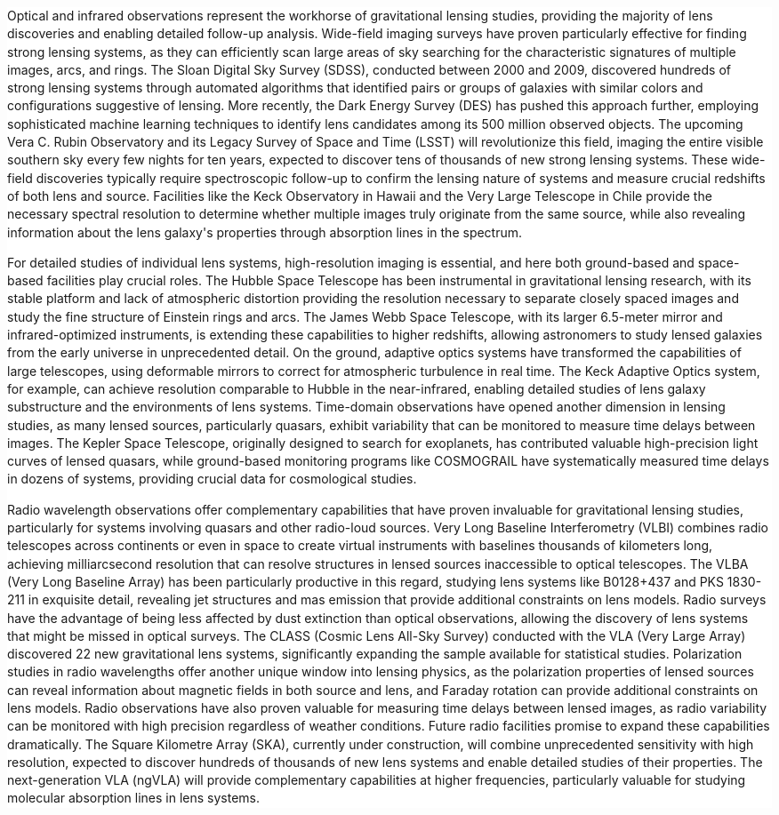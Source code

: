 Optical and infrared observations represent the workhorse of gravitational lensing studies, providing the majority of lens discoveries and enabling detailed follow-up analysis. Wide-field imaging surveys have proven particularly effective for finding strong lensing systems, as they can efficiently scan large areas of sky searching for the characteristic signatures of multiple images, arcs, and rings. The Sloan Digital Sky Survey (SDSS), conducted between 2000 and 2009, discovered hundreds of strong lensing systems through automated algorithms that identified pairs or groups of galaxies with similar colors and configurations suggestive of lensing. More recently, the Dark Energy Survey (DES) has pushed this approach further, employing sophisticated machine learning techniques to identify lens candidates among its 500 million observed objects. The upcoming Vera C. Rubin Observatory and its Legacy Survey of Space and Time (LSST) will revolutionize this field, imaging the entire visible southern sky every few nights for ten years, expected to discover tens of thousands of new strong lensing systems. These wide-field discoveries typically require spectroscopic follow-up to confirm the lensing nature of systems and measure crucial redshifts of both lens and source. Facilities like the Keck Observatory in Hawaii and the Very Large Telescope in Chile provide the necessary spectral resolution to determine whether multiple images truly originate from the same source, while also revealing information about the lens galaxy's properties through absorption lines in the spectrum.

For detailed studies of individual lens systems, high-resolution imaging is essential, and here both ground-based and space-based facilities play crucial roles. The Hubble Space Telescope has been instrumental in gravitational lensing research, with its stable platform and lack of atmospheric distortion providing the resolution necessary to separate closely spaced images and study the fine structure of Einstein rings and arcs. The James Webb Space Telescope, with its larger 6.5-meter mirror and infrared-optimized instruments, is extending these capabilities to higher redshifts, allowing astronomers to study lensed galaxies from the early universe in unprecedented detail. On the ground, adaptive optics systems have transformed the capabilities of large telescopes, using deformable mirrors to correct for atmospheric turbulence in real time. The Keck Adaptive Optics system, for example, can achieve resolution comparable to Hubble in the near-infrared, enabling detailed studies of lens galaxy substructure and the environments of lens systems. Time-domain observations have opened another dimension in lensing studies, as many lensed sources, particularly quasars, exhibit variability that can be monitored to measure time delays between images. The Kepler Space Telescope, originally designed to search for exoplanets, has contributed valuable high-precision light curves of lensed quasars, while ground-based monitoring programs like COSMOGRAIL have systematically measured time delays in dozens of systems, providing crucial data for cosmological studies.

Radio wavelength observations offer complementary capabilities that have proven invaluable for gravitational lensing studies, particularly for systems involving quasars and other radio-loud sources. Very Long Baseline Interferometry (VLBI) combines radio telescopes across continents or even in space to create virtual instruments with baselines thousands of kilometers long, achieving milliarcsecond resolution that can resolve structures in lensed sources inaccessible to optical telescopes. The VLBA (Very Long Baseline Array) has been particularly productive in this regard, studying lens systems like B0128+437 and PKS 1830-211 in exquisite detail, revealing jet structures and mas emission that provide additional constraints on lens models. Radio surveys have the advantage of being less affected by dust extinction than optical observations, allowing the discovery of lens systems that might be missed in optical surveys. The CLASS (Cosmic Lens All-Sky Survey) conducted with the VLA (Very Large Array) discovered 22 new gravitational lens systems, significantly expanding the sample available for statistical studies. Polarization studies in radio wavelengths offer another unique window into lensing physics, as the polarization properties of lensed sources can reveal information about magnetic fields in both source and lens, and Faraday rotation can provide additional constraints on lens models. Radio observations have also proven valuable for measuring time delays between lensed images, as radio variability can be monitored with high precision regardless of weather conditions. Future radio facilities promise to expand these capabilities dramatically. The Square Kilometre Array (SKA), currently under construction, will combine unprecedented sensitivity with high resolution, expected to discover hundreds of thousands of new lens systems and enable detailed studies of their properties. The next-generation VLA (ngVLA) will provide complementary capabilities at higher frequencies, particularly valuable for studying molecular absorption lines in lens systems.
